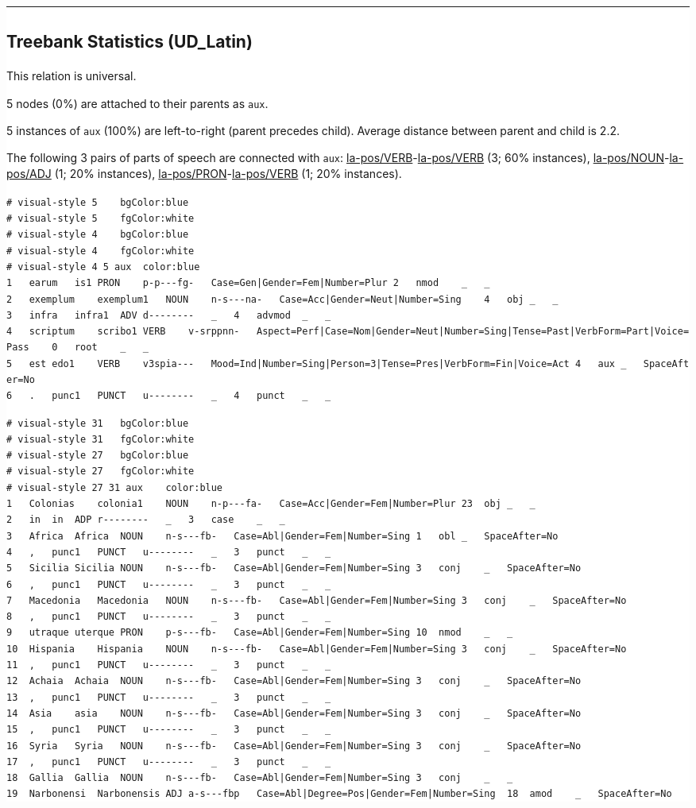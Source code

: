

--------------------------------------------------------------------------------

## Treebank Statistics (UD_Latin)

This relation is universal.

5 nodes (0%) are attached to their parents as `aux`.

5 instances of `aux` (100%) are left-to-right (parent precedes child).
Average distance between parent and child is 2.2.

The following 3 pairs of parts of speech are connected with `aux`: [la-pos/VERB]()-[la-pos/VERB]() (3; 60% instances), [la-pos/NOUN]()-[la-pos/ADJ]() (1; 20% instances), [la-pos/PRON]()-[la-pos/VERB]() (1; 20% instances).


~~~ conllu
# visual-style 5	bgColor:blue
# visual-style 5	fgColor:white
# visual-style 4	bgColor:blue
# visual-style 4	fgColor:white
# visual-style 4 5 aux	color:blue
1	earum	is1	PRON	p-p---fg-	Case=Gen|Gender=Fem|Number=Plur	2	nmod	_	_
2	exemplum	exemplum1	NOUN	n-s---na-	Case=Acc|Gender=Neut|Number=Sing	4	obj	_	_
3	infra	infra1	ADV	d--------	_	4	advmod	_	_
4	scriptum	scribo1	VERB	v-srppnn-	Aspect=Perf|Case=Nom|Gender=Neut|Number=Sing|Tense=Past|VerbForm=Part|Voice=Pass	0	root	_	_
5	est	edo1	VERB	v3spia---	Mood=Ind|Number=Sing|Person=3|Tense=Pres|VerbForm=Fin|Voice=Act	4	aux	_	SpaceAfter=No
6	.	punc1	PUNCT	u--------	_	4	punct	_	_

~~~


~~~ conllu
# visual-style 31	bgColor:blue
# visual-style 31	fgColor:white
# visual-style 27	bgColor:blue
# visual-style 27	fgColor:white
# visual-style 27 31 aux	color:blue
1	Colonias	colonia1	NOUN	n-p---fa-	Case=Acc|Gender=Fem|Number=Plur	23	obj	_	_
2	in	in	ADP	r--------	_	3	case	_	_
3	Africa	Africa	NOUN	n-s---fb-	Case=Abl|Gender=Fem|Number=Sing	1	obl	_	SpaceAfter=No
4	,	punc1	PUNCT	u--------	_	3	punct	_	_
5	Sicilia	Sicilia	NOUN	n-s---fb-	Case=Abl|Gender=Fem|Number=Sing	3	conj	_	SpaceAfter=No
6	,	punc1	PUNCT	u--------	_	3	punct	_	_
7	Macedonia	Macedonia	NOUN	n-s---fb-	Case=Abl|Gender=Fem|Number=Sing	3	conj	_	SpaceAfter=No
8	,	punc1	PUNCT	u--------	_	3	punct	_	_
9	utraque	uterque	PRON	p-s---fb-	Case=Abl|Gender=Fem|Number=Sing	10	nmod	_	_
10	Hispania	Hispania	NOUN	n-s---fb-	Case=Abl|Gender=Fem|Number=Sing	3	conj	_	SpaceAfter=No
11	,	punc1	PUNCT	u--------	_	3	punct	_	_
12	Achaia	Achaia	NOUN	n-s---fb-	Case=Abl|Gender=Fem|Number=Sing	3	conj	_	SpaceAfter=No
13	,	punc1	PUNCT	u--------	_	3	punct	_	_
14	Asia	asia	NOUN	n-s---fb-	Case=Abl|Gender=Fem|Number=Sing	3	conj	_	SpaceAfter=No
15	,	punc1	PUNCT	u--------	_	3	punct	_	_
16	Syria	Syria	NOUN	n-s---fb-	Case=Abl|Gender=Fem|Number=Sing	3	conj	_	SpaceAfter=No
17	,	punc1	PUNCT	u--------	_	3	punct	_	_
18	Gallia	Gallia	NOUN	n-s---fb-	Case=Abl|Gender=Fem|Number=Sing	3	conj	_	_
19	Narbonensi	Narbonensis	ADJ	a-s---fbp	Case=Abl|Degree=Pos|Gender=Fem|Number=Sing	18	amod	_	SpaceAfter=No
~~~